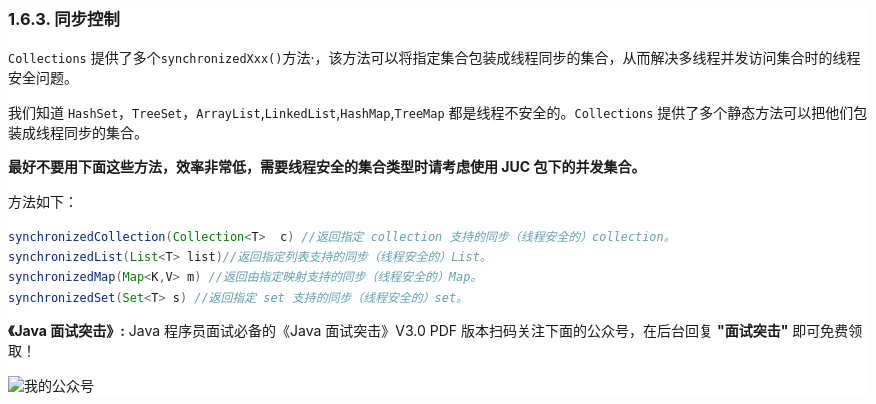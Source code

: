 ### 1.6.3. 同步控制

`Collections` 提供了多个`synchronizedXxx()`方法·，该方法可以将指定集合包装成线程同步的集合，从而解决多线程并发访问集合时的线程安全问题。

我们知道 `HashSet`，`TreeSet`，`ArrayList`,`LinkedList`,`HashMap`,`TreeMap` 都是线程不安全的。`Collections` 提供了多个静态方法可以把他们包装成线程同步的集合。

**最好不要用下面这些方法，效率非常低，需要线程安全的集合类型时请考虑使用 JUC 包下的并发集合。**

方法如下：

```java
synchronizedCollection(Collection<T>  c) //返回指定 collection 支持的同步（线程安全的）collection。
synchronizedList(List<T> list)//返回指定列表支持的同步（线程安全的）List。
synchronizedMap(Map<K,V> m) //返回由指定映射支持的同步（线程安全的）Map。
synchronizedSet(Set<T> s) //返回指定 set 支持的同步（线程安全的）set。
```

**《Java 面试突击》:** Java 程序员面试必备的《Java 面试突击》V3.0 PDF 版本扫码关注下面的公众号，在后台回复 **"面试突击"** 即可免费领取！

![我的公众号](https://my-blog-to-use.oss-cn-beijing.aliyuncs.com/2019-11/format,png.jpeg)
